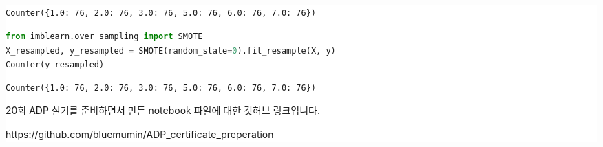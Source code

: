 


    Counter({1.0: 76, 2.0: 76, 3.0: 76, 5.0: 76, 6.0: 76, 7.0: 76})




```python
from imblearn.over_sampling import SMOTE
X_resampled, y_resampled = SMOTE(random_state=0).fit_resample(X, y)
Counter(y_resampled)
```




    Counter({1.0: 76, 2.0: 76, 3.0: 76, 5.0: 76, 6.0: 76, 7.0: 76})



20회 ADP 실기를 준비하면서 만든 notebook 파일에 대한 깃허브 링크입니다.

<https://github.com/bluemumin/ADP_certificate_preperation>

